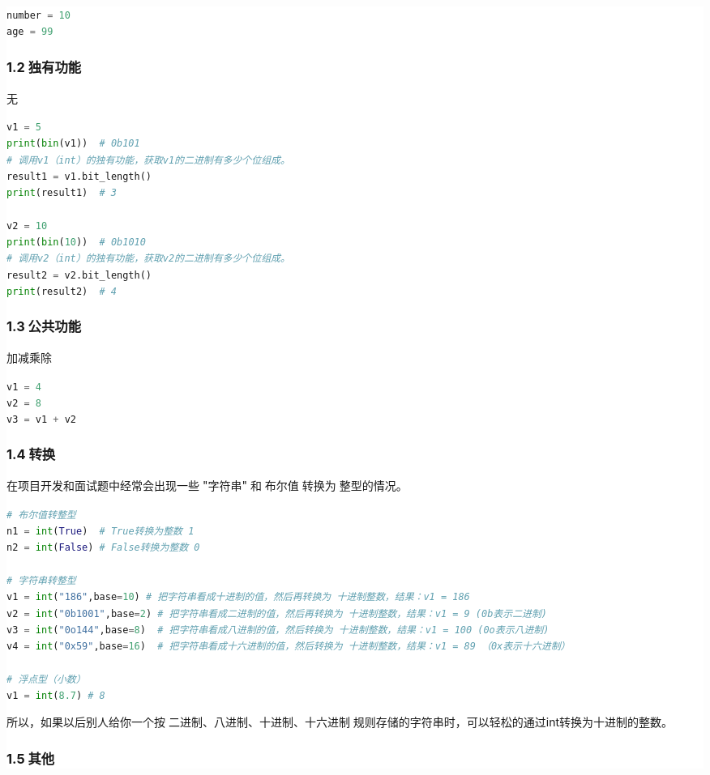 ```python
number = 10
age = 99
```

### 1.2 独有功能

无

```python
v1 = 5
print(bin(v1))  # 0b101
# 调用v1（int）的独有功能，获取v1的二进制有多少个位组成。
result1 = v1.bit_length()
print(result1)  # 3

v2 = 10
print(bin(10))  # 0b1010
# 调用v2（int）的独有功能，获取v2的二进制有多少个位组成。
result2 = v2.bit_length()
print(result2)  # 4
```

### 1.3 公共功能

加减乘除

```python
v1 = 4
v2 = 8
v3 = v1 + v2
```

### 1.4 转换

在项目开发和面试题中经常会出现一些 "字符串" 和 布尔值 转换为 整型的情况。

```python
# 布尔值转整型
n1 = int(True)  # True转换为整数 1
n2 = int(False) # False转换为整数 0

# 字符串转整型
v1 = int("186",base=10) # 把字符串看成十进制的值，然后再转换为 十进制整数，结果：v1 = 186
v2 = int("0b1001",base=2) # 把字符串看成二进制的值，然后再转换为 十进制整数，结果：v1 = 9 (0b表示二进制)
v3 = int("0o144",base=8)  # 把字符串看成八进制的值，然后转换为 十进制整数，结果：v1 = 100 (0o表示八进制)
v4 = int("0x59",base=16)  # 把字符串看成十六进制的值，然后转换为 十进制整数，结果：v1 = 89 （0x表示十六进制）

# 浮点型（小数）
v1 = int(8.7) # 8
```

所以，如果以后别人给你一个按 二进制、八进制、十进制、十六进制 规则存储的字符串时，可以轻松的通过int转换为十进制的整数。

### 1.5 其他
